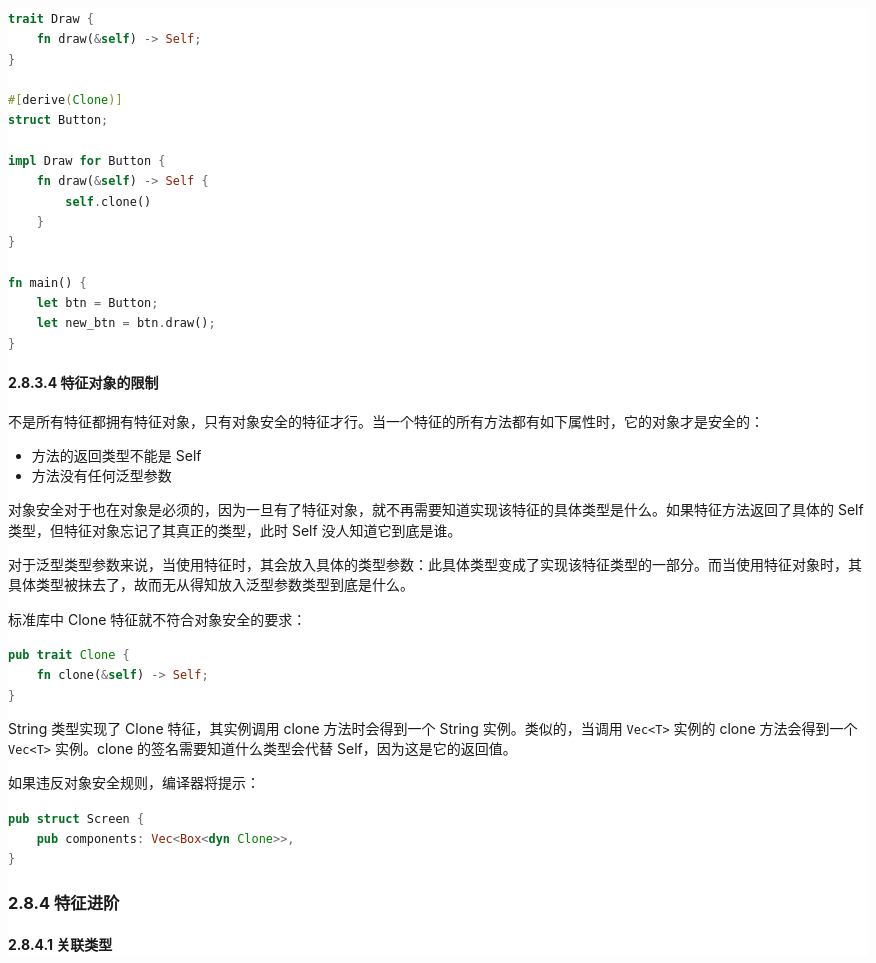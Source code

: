 ```rust
trait Draw {
    fn draw(&self) -> Self;
}

#[derive(Clone)]
struct Button;

impl Draw for Button {
    fn draw(&self) -> Self {
        self.clone()
    }
}

fn main() {
    let btn = Button;
    let new_btn = btn.draw();
}
```



#### 2.8.3.4 特征对象的限制

不是所有特征都拥有特征对象，只有对象安全的特征才行。当一个特征的所有方法都有如下属性时，它的对象才是安全的：

- 方法的返回类型不能是  Self
- 方法没有任何泛型参数

对象安全对于也在对象是必须的，因为一旦有了特征对象，就不再需要知道实现该特征的具体类型是什么。如果特征方法返回了具体的 Self 类型，但特征对象忘记了其真正的类型，此时 Self 没人知道它到底是谁。

对于泛型类型参数来说，当使用特征时，其会放入具体的类型参数：此具体类型变成了实现该特征类型的一部分。而当使用特征对象时，其具体类型被抹去了，故而无从得知放入泛型参数类型到底是什么。

标准库中 Clone 特征就不符合对象安全的要求：

```rust
pub trait Clone {
    fn clone(&self) -> Self;
}
```

String 类型实现了 Clone 特征，其实例调用 clone 方法时会得到一个 String 实例。类似的，当调用 `Vec<T>` 实例的 clone 方法会得到一个 `Vec<T>` 实例。clone 的签名需要知道什么类型会代替 Self，因为这是它的返回值。

如果违反对象安全规则，编译器将提示：

```rust
pub struct Screen {
    pub components: Vec<Box<dyn Clone>>,
}
```



### 2.8.4 特征进阶

#### 2.8.4.1 关联类型
